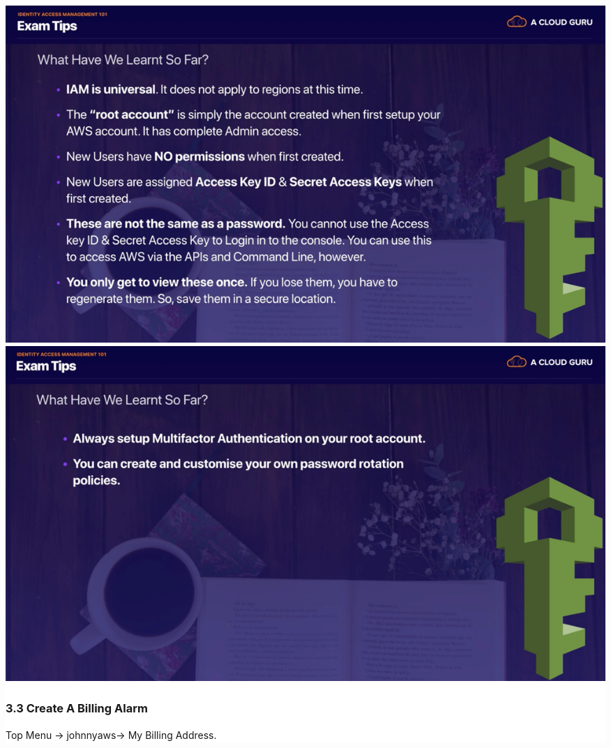 ![image](/public/images/note/9160/3-2-exam-tips.png)
![image](/public/images/note/9160/3-2-exam-tips2.png)
### 3.3 Create A Billing Alarm
Top Menu -> johnnyaws-> My Billing Address.
